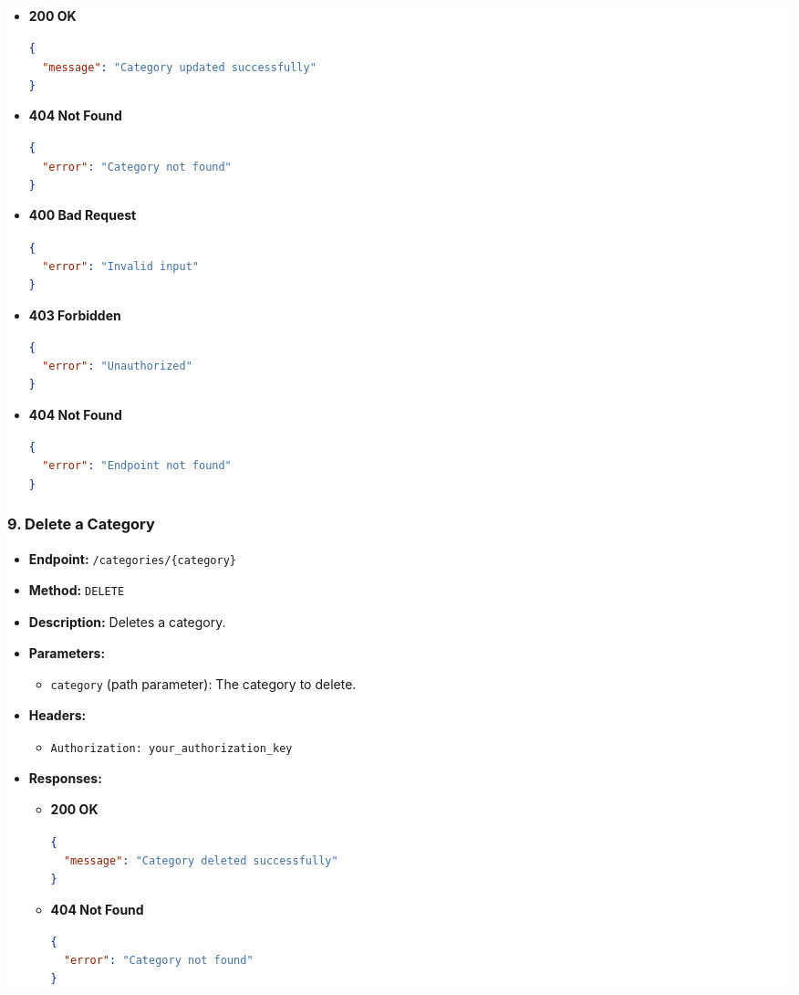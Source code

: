   - **200 OK**
    ```json
    {
      "message": "Category updated successfully"
    }
    ```

  - **404 Not Found**
    ```json
    {
      "error": "Category not found"
    }
    ```

  - **400 Bad Request**
    ```json
    {
      "error": "Invalid input"
    }
    ```

  - **403 Forbidden**
    ```json
    {
      "error": "Unauthorized"
    }
    ```

  - **404 Not Found**
    ```json
    {
      "error": "Endpoint not found"
    }
    ```

### 9. **Delete a Category**

- **Endpoint:** `/categories/{category}`
- **Method:** `DELETE`
- **Description:** Deletes a category.
- **Parameters:**
  - `category` (path parameter): The category to delete.
- **Headers:**
  - `Authorization: your_authorization_key`
- **Responses:**

  - **200 OK**
    ```json
    {
      "message": "Category deleted successfully"
    }
    ```

  - **404 Not Found**
    ```json
    {
      "error": "Category not found"
    }
    ```
